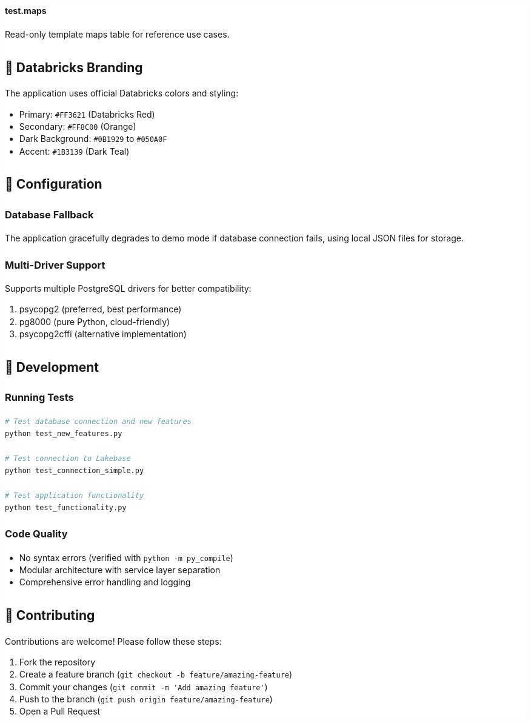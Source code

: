 #### test.maps
Read-only template maps table for reference use cases.

## 🎨 Databricks Branding

The application uses official Databricks colors and styling:
- Primary: `#FF3621` (Databricks Red)
- Secondary: `#FF8C00` (Orange)
- Dark Background: `#0B1929` to `#050A0F`
- Accent: `#1B3139` (Dark Teal)

## 🔧 Configuration

### Database Fallback
The application gracefully degrades to demo mode if database connection fails, using local JSON files for storage.

### Multi-Driver Support
Supports multiple PostgreSQL drivers for better compatibility:
1. psycopg2 (preferred, best performance)
2. pg8000 (pure Python, cloud-friendly)
3. psycopg2cffi (alternative implementation)

## 📝 Development

### Running Tests
```bash
# Test database connection and new features
python test_new_features.py

# Test connection to Lakebase
python test_connection_simple.py

# Test application functionality
python test_functionality.py
```

### Code Quality
- No syntax errors (verified with `python -m py_compile`)
- Modular architecture with service layer separation
- Comprehensive error handling and logging

## 🤝 Contributing

Contributions are welcome! Please follow these steps:
1. Fork the repository
2. Create a feature branch (`git checkout -b feature/amazing-feature`)
3. Commit your changes (`git commit -m 'Add amazing feature'`)
4. Push to the branch (`git push origin feature/amazing-feature`)
5. Open a Pull Request
